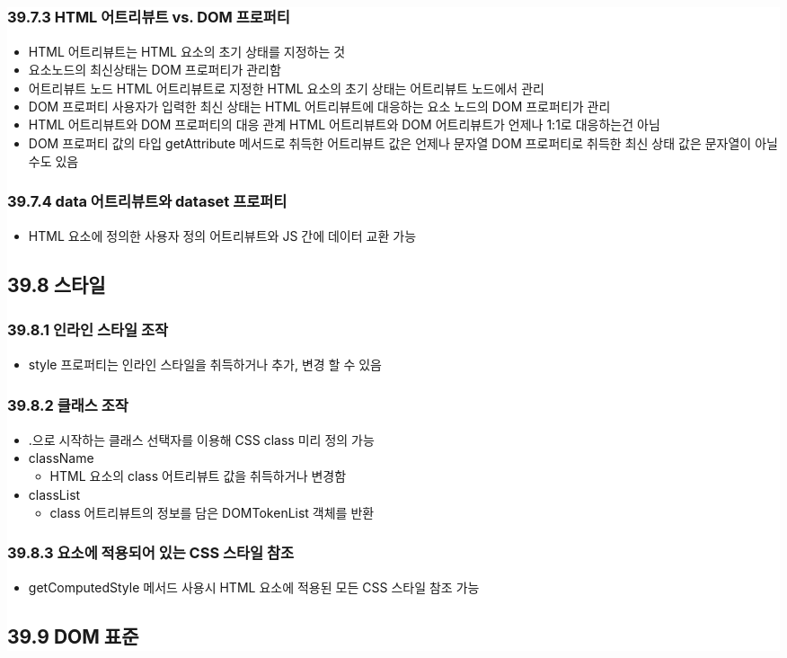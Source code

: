 ### 39.7.3 HTML 어트리뷰트 vs. DOM 프로퍼티

- HTML 어트리뷰트는 HTML 요소의 초기 상태를 지정하는 것
- 요소노드의 최신상태는 DOM 프로퍼티가 관리함
- 어트리뷰트 노드
  HTML 어트리뷰트로 지정한 HTML 요소의 초기 상태는 어트리뷰트 노드에서 관리
- DOM 프로퍼티
  사용자가 입력한 최신 상태는 HTML 어트리뷰트에 대응하는 요소 노드의 DOM 프로퍼티가 관리
- HTML 어트리뷰트와 DOM 프로퍼티의 대응 관계
  HTML 어트리뷰트와 DOM 어트리뷰트가 언제나 1:1로 대응하는건 아님
- DOM 프로퍼티 값의 타입
  getAttribute 메서드로 취득한 어트리뷰트 값은 언제나 문자열
  DOM 프로퍼티로 취득한 최신 상태 값은 문자열이 아닐 수도 있음

### 39.7.4 data 어트리뷰트와 dataset 프로퍼티

- HTML 요소에 정의한 사용자 정의 어트리뷰트와 JS 간에 데이터 교환 가능

## 39.8 스타일

### 39.8.1 인라인 스타일 조작

- style 프로퍼티는 인라인 스타일을 취득하거나 추가, 변경 할 수 있음

### 39.8.2 클래스 조작

- .으로 시작하는 클래스 선택자를 이용해 CSS class 미리 정의 가능
- className
  - HTML 요소의 class 어트리뷰트 값을 취득하거나 변경함
- classList
  - class 어트리뷰트의 정보를 담은 DOMTokenList 객체를 반환

### 39.8.3 요소에 적용되어 있는 CSS 스타일 참조

- getComputedStyle 메서드 사용시 HTML 요소에 적용된 모든 CSS 스타일 참조 가능

## 39.9 DOM 표준
